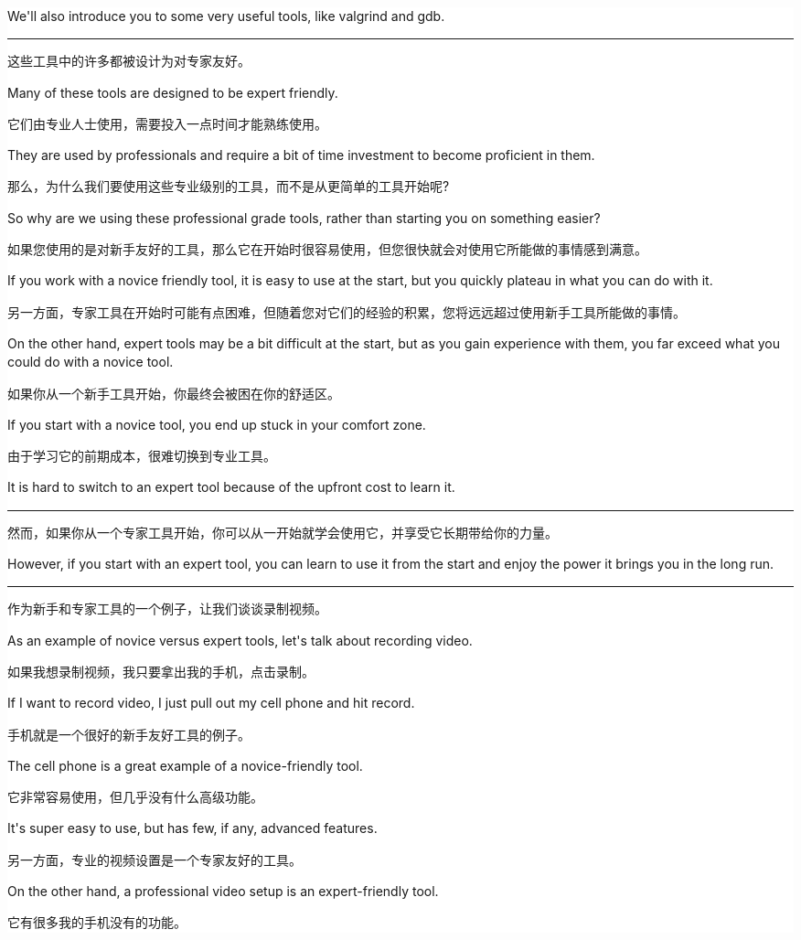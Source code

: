 We'll also introduce you to some very useful tools, like valgrind and gdb.

---

这些工具中的许多都被设计为对专家友好。 

Many of these tools are designed to be expert friendly. 

它们由专业人士使用，需要投入一点时间才能熟练使用。  

They are used by professionals and require a bit of time investment to become proficient in them. 

那么，为什么我们要使用这些专业级别的工具，而不是从更简单的工具开始呢?  

So why are we using these professional grade tools, rather than starting you on something easier?

如果您使用的是对新手友好的工具，那么它在开始时很容易使用，但您很快就会对使用它所能做的事情感到满意。 

If you work with a novice friendly tool, it is easy to use at the start, but you quickly plateau in what you can do with it.

另一方面，专家工具在开始时可能有点困难，但随着您对它们的经验的积累，您将远远超过使用新手工具所能做的事情。 

On the other hand, expert tools may be a bit difficult at the start, but as you gain experience with them, you far exceed what you could do with a novice tool. 

如果你从一个新手工具开始，你最终会被困在你的舒适区。  

If you start with a novice tool, you end up stuck in your comfort zone. 

由于学习它的前期成本，很难切换到专业工具。  

It is hard to switch to an expert tool because of the upfront cost to learn it.

---

然而，如果你从一个专家工具开始，你可以从一开始就学会使用它，并享受它长期带给你的力量。 

However, if you start with an expert tool, you can learn to use it from the start and enjoy the power it brings you in the long run.

---

作为新手和专家工具的一个例子，让我们谈谈录制视频。 

As an example of novice versus expert tools, let's talk about recording video. 

如果我想录制视频，我只要拿出我的手机，点击录制。  

If I want to record video, I just pull out my cell phone and hit record. 

手机就是一个很好的新手友好工具的例子。  

The cell phone is a great example of a novice-friendly tool. 

它非常容易使用，但几乎没有什么高级功能。  

It's super easy to use, but has few, if any, advanced features. 

另一方面，专业的视频设置是一个专家友好的工具。  

On the other hand, a professional video setup is an expert-friendly tool. 

它有很多我的手机没有的功能。  
